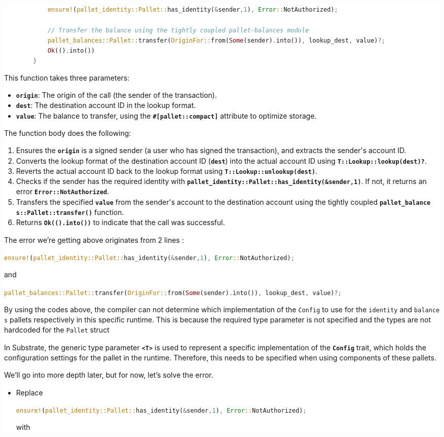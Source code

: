 ```rust
            ensure!(pallet_identity::Pallet::has_identity(&sender,1), Error::NotAuthorized);

            // Transfer the balance using the tightly coupled pallet-balances module
            pallet_balances::Pallet::transfer(OriginFor::from(Some(sender).into()), lookup_dest, value)?;
            Ok(().into())
		}
```

This function takes three parameters:

- **`origin`**: The origin of the call (the sender of the transaction).
- **`dest`**: The destination account ID in the lookup format.
- **`value`**: The balance to transfer, using the **`#[pallet::compact]`** attribute to optimize storage.

The function body does the following:

1. Ensures the **`origin`** is a signed sender (a user who has signed the transaction), and extracts the sender's account ID.
2. Converts the lookup format of the destination account ID (**`dest`**) into the actual account ID using **`T::Lookup::lookup(dest)?`**.
3. Reverts the actual account ID back to the lookup format using **`T::Lookup::unlookup(dest)`**.
4. Checks if the sender has the required identity with **`pallet_identity::Pallet::has_identity(&sender,1)`**. If not, it returns an error **`Error::NotAuthorized`**.
5. Transfers the specified **`value`** from the sender's account to the destination account using the tightly coupled **`pallet_balances::Pallet::transfer()`** function.
6. Returns **`Ok(().into())`** to indicate that the call was successful.

The error we’re getting above originates from 2 lines :

```rust
ensure!(pallet_identity::Pallet::has_identity(&sender,1), Error::NotAuthorized);
```

and

```rust
pallet_balances::Pallet::transfer(OriginFor::from(Some(sender).into()), lookup_dest, value)?;
```

By using the codes above, the compiler can not determine which implementation of the `Config` to use for the `identity` and `balances` pallets respectively in this specific runtime. This is because the required type parameter is not specified and the types are not hardcoded for the `Pallet` struct

In Substrate, the generic type parameter **`<T>`** is used to represent a specific implementation of the **`Config`** trait, which holds the configuration settings for the pallet in the runtime. Therefore, this needs to be specified when using components of these pallets.

We’ll go into more depth later, but for now, let’s solve the error.

- Replace
    
    ```rust
    ensure!(pallet_identity::Pallet::has_identity(&sender,1), Error::NotAuthorized);
    ```
    
    with 
    